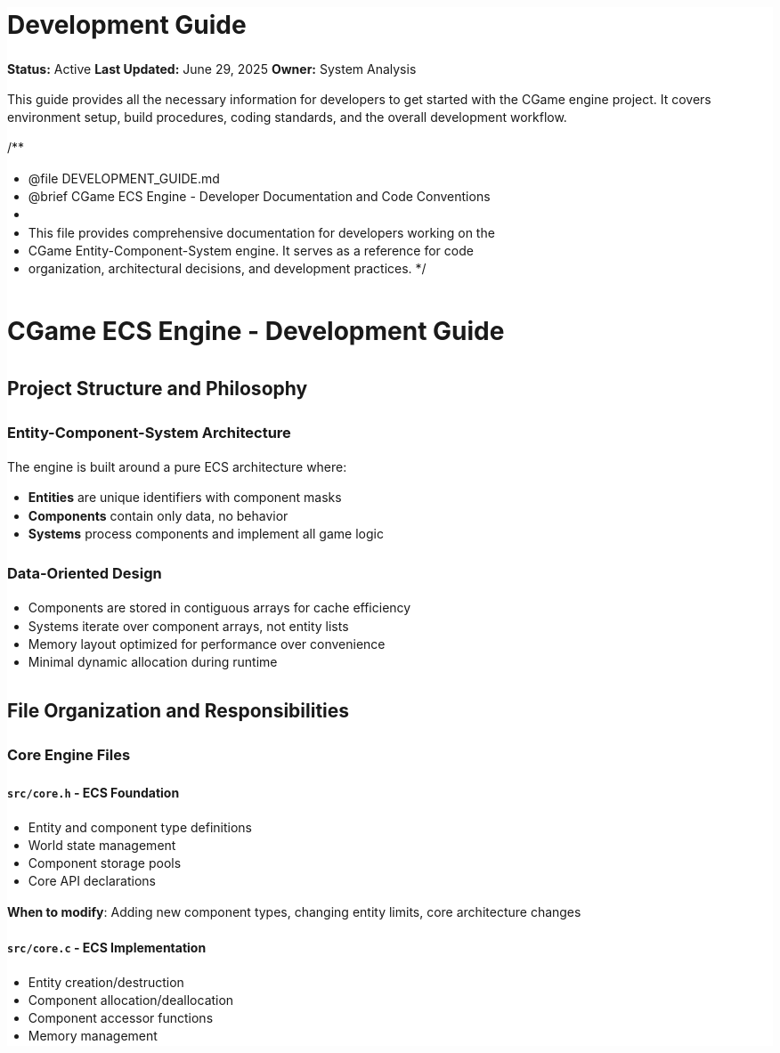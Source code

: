 # Development Guide

**Status:** Active
**Last Updated:** June 29, 2025
**Owner:** System Analysis

This guide provides all the necessary information for developers to get started with the CGame engine project. It covers environment setup, build procedures, coding standards, and the overall development workflow.

/**
 * @file DEVELOPMENT_GUIDE.md
 * @brief CGame ECS Engine - Developer Documentation and Code Conventions
 * 
 * This file provides comprehensive documentation for developers working on the
 * CGame Entity-Component-System engine. It serves as a reference for code
 * organization, architectural decisions, and development practices.
 */

# CGame ECS Engine - Development Guide

## Project Structure and Philosophy

### Entity-Component-System Architecture
The engine is built around a pure ECS architecture where:
- **Entities** are unique identifiers with component masks
- **Components** contain only data, no behavior
- **Systems** process components and implement all game logic

### Data-Oriented Design
- Components are stored in contiguous arrays for cache efficiency
- Systems iterate over component arrays, not entity lists
- Memory layout optimized for performance over convenience
- Minimal dynamic allocation during runtime

## File Organization and Responsibilities

### Core Engine Files

#### `src/core.h` - ECS Foundation
- Entity and component type definitions
- World state management
- Component storage pools
- Core API declarations

**When to modify**: Adding new component types, changing entity limits, core architecture changes

#### `src/core.c` - ECS Implementation
- Entity creation/destruction
- Component allocation/deallocation
- Component accessor functions
- Memory management
